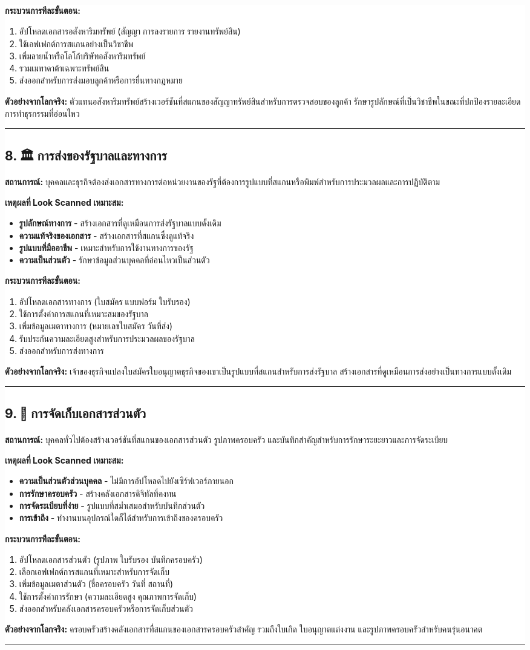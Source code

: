 **กระบวนการทีละขั้นตอน:**
1. อัปโหลดเอกสารอสังหาริมทรัพย์ (สัญญา การลงรายการ รายงานทรัพย์สิน)
2. ใช้เอฟเฟกต์การสแกนอย่างเป็นวิชาชีพ
3. เพิ่มลายน้ำหรือโลโก้บริษัทอสังหาริมทรัพย์
4. รวมเมทาดาต้าเฉพาะทรัพย์สิน
5. ส่งออกสำหรับการส่งมอบลูกค้าหรือการยื่นทางกฎหมาย

**ตัวอย่างจากโลกจริง:** ตัวแทนอสังหาริมทรัพย์สร้างเวอร์ชันที่สแกนของสัญญาทรัพย์สินสำหรับการตรวจสอบของลูกค้า รักษารูปลักษณ์ที่เป็นวิชาชีพในขณะที่ปกป้องรายละเอียดการทำธุรกรรมที่อ่อนไหว

---

## 8. 🏛️ การส่งของรัฐบาลและทางการ

**สถานการณ์:** บุคคลและธุรกิจต้องส่งเอกสารทางการต่อหน่วยงานของรัฐที่ต้องการรูปแบบที่สแกนหรือพิมพ์สำหรับการประมวลผลและการปฏิบัติตาม

**เหตุผลที่ Look Scanned เหมาะสม:**
- **รูปลักษณ์ทางการ** - สร้างเอกสารที่ดูเหมือนการส่งรัฐบาลแบบดั้งเดิม
- **ความแท้จริงของเอกสาร** - สร้างเอกสารที่สแกนซึ่งดูแท้จริง
- **รูปแบบที่มืออาชีพ** - เหมาะสำหรับการใช้งานทางการของรัฐ
- **ความเป็นส่วนตัว** - รักษาข้อมูลส่วนบุคคลที่อ่อนไหวเป็นส่วนตัว

**กระบวนการทีละขั้นตอน:**
1. อัปโหลดเอกสารทางการ (ใบสมัคร แบบฟอร์ม ใบรับรอง)
2. ใช้การตั้งค่าการสแกนที่เหมาะสมของรัฐบาล
3. เพิ่มข้อมูลเมตาทางการ (หมายเลขใบสมัคร วันที่ส่ง)
4. รับประกันความละเอียดสูงสำหรับการประมวลผลของรัฐบาล
5. ส่งออกสำหรับการส่งทางการ

**ตัวอย่างจากโลกจริง:** เจ้าของธุรกิจแปลงใบสมัครใบอนุญาตธุรกิจของเขาเป็นรูปแบบที่สแกนสำหรับการส่งรัฐบาล สร้างเอกสารที่ดูเหมือนการส่งอย่างเป็นทางการแบบดั้งเดิม

---

## 9. 📸 การจัดเก็บเอกสารส่วนตัว

**สถานการณ์:** บุคคลทั่วไปต้องสร้างเวอร์ชันที่สแกนของเอกสารส่วนตัว รูปภาพครอบครัว และบันทึกสำคัญสำหรับการรักษาระยะยาวและการจัดระเบียบ

**เหตุผลที่ Look Scanned เหมาะสม:**
- **ความเป็นส่วนตัวส่วนบุคคล** - ไม่มีการอัปโหลดไปยังเซิร์ฟเวอร์ภายนอก
- **การรักษาครอบครัว** - สร้างคลังเอกสารดิจิทัลที่คงทน
- **การจัดระเบียบที่ง่าย** - รูปแบบที่สม่ำเสมอสำหรับบันทึกส่วนตัว
- **การเข้าถึง** - ทำงานบนอุปกรณ์ใดก็ได้สำหรับการเข้าถึงของครอบครัว

**กระบวนการทีละขั้นตอน:**
1. อัปโหลดเอกสารส่วนตัว (รูปภาพ ใบรับรอง บันทึกครอบครัว)
2. เลือกเอฟเฟกต์การสแกนที่เหมาะสำหรับการจัดเก็บ
3. เพิ่มข้อมูลเมตาส่วนตัว (ชื่อครอบครัว วันที่ สถานที่)
4. ใช้การตั้งค่าการรักษา (ความละเอียดสูง คุณภาพการจัดเก็บ)
5. ส่งออกสำหรับคลังเอกสารครอบครัวหรือการจัดเก็บส่วนตัว

**ตัวอย่างจากโลกจริง:** ครอบครัวสร้างคลังเอกสารที่สแกนของเอกสารครอบครัวสำคัญ รวมถึงใบเกิด ใบอนุญาตแต่งงาน และรูปภาพครอบครัวสำหรับคนรุ่นอนาคต

---